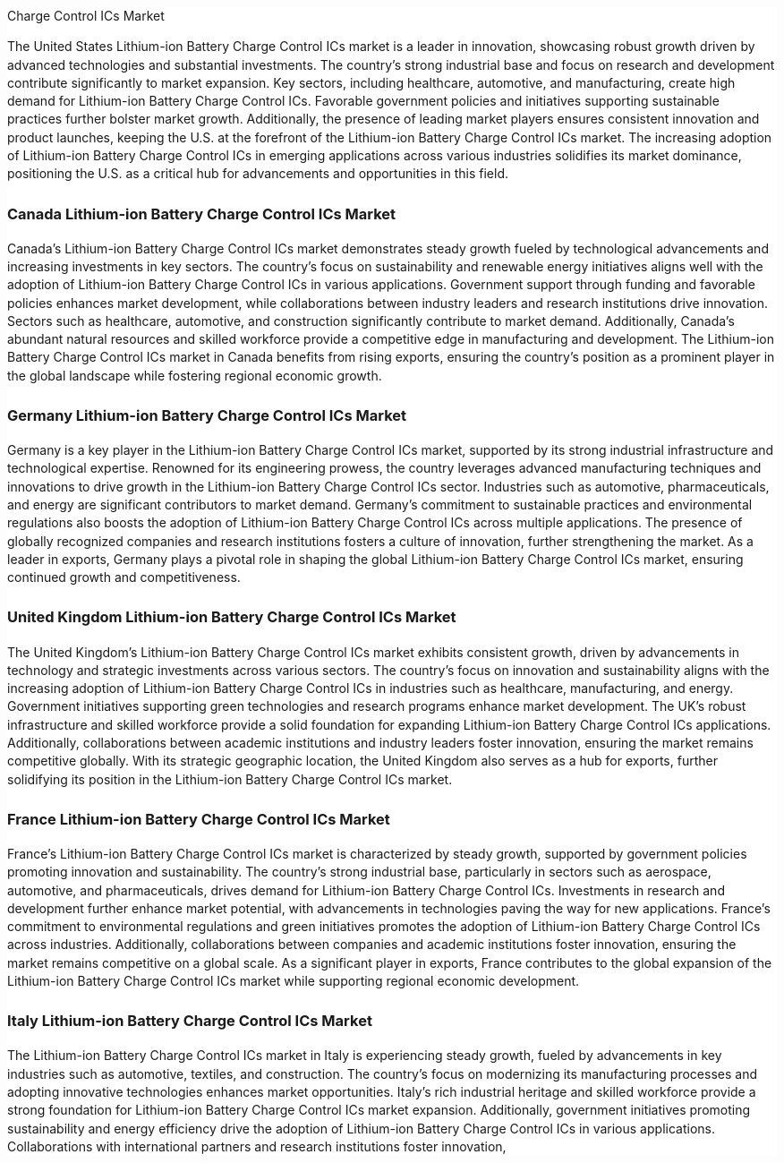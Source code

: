 Charge Control ICs Market</h3><p>The United States Lithium-ion Battery Charge Control ICs market is a leader in innovation, showcasing robust growth driven by advanced technologies and substantial investments. The country&rsquo;s strong industrial base and focus on research and development contribute significantly to market expansion. Key sectors, including healthcare, automotive, and manufacturing, create high demand for Lithium-ion Battery Charge Control ICs. Favorable government policies and initiatives supporting sustainable practices further bolster market growth. Additionally, the presence of leading market players ensures consistent innovation and product launches, keeping the U.S. at the forefront of the Lithium-ion Battery Charge Control ICs market. The increasing adoption of Lithium-ion Battery Charge Control ICs in emerging applications across various industries solidifies its market dominance, positioning the U.S. as a critical hub for advancements and opportunities in this field.</p><h3>Canada Lithium-ion Battery Charge Control ICs Market</h3><p>Canada&rsquo;s Lithium-ion Battery Charge Control ICs market demonstrates steady growth fueled by technological advancements and increasing investments in key sectors. The country&rsquo;s focus on sustainability and renewable energy initiatives aligns well with the adoption of Lithium-ion Battery Charge Control ICs in various applications. Government support through funding and favorable policies enhances market development, while collaborations between industry leaders and research institutions drive innovation. Sectors such as healthcare, automotive, and construction significantly contribute to market demand. Additionally, Canada&rsquo;s abundant natural resources and skilled workforce provide a competitive edge in manufacturing and development. The Lithium-ion Battery Charge Control ICs market in Canada benefits from rising exports, ensuring the country&rsquo;s position as a prominent player in the global landscape while fostering regional economic growth.</p><h3>Germany Lithium-ion Battery Charge Control ICs Market</h3><p>Germany is a key player in the Lithium-ion Battery Charge Control ICs market, supported by its strong industrial infrastructure and technological expertise. Renowned for its engineering prowess, the country leverages advanced manufacturing techniques and innovations to drive growth in the Lithium-ion Battery Charge Control ICs sector. Industries such as automotive, pharmaceuticals, and energy are significant contributors to market demand. Germany&rsquo;s commitment to sustainable practices and environmental regulations also boosts the adoption of Lithium-ion Battery Charge Control ICs across multiple applications. The presence of globally recognized companies and research institutions fosters a culture of innovation, further strengthening the market. As a leader in exports, Germany plays a pivotal role in shaping the global Lithium-ion Battery Charge Control ICs market, ensuring continued growth and competitiveness.</p><h3>United Kingdom Lithium-ion Battery Charge Control ICs Market</h3><p>The United Kingdom&rsquo;s Lithium-ion Battery Charge Control ICs market exhibits consistent growth, driven by advancements in technology and strategic investments across various sectors. The country&rsquo;s focus on innovation and sustainability aligns with the increasing adoption of Lithium-ion Battery Charge Control ICs in industries such as healthcare, manufacturing, and energy. Government initiatives supporting green technologies and research programs enhance market development. The UK&rsquo;s robust infrastructure and skilled workforce provide a solid foundation for expanding Lithium-ion Battery Charge Control ICs applications. Additionally, collaborations between academic institutions and industry leaders foster innovation, ensuring the market remains competitive globally. With its strategic geographic location, the United Kingdom also serves as a hub for exports, further solidifying its position in the Lithium-ion Battery Charge Control ICs market.</p><h3>France Lithium-ion Battery Charge Control ICs Market</h3><p>France&rsquo;s Lithium-ion Battery Charge Control ICs market is characterized by steady growth, supported by government policies promoting innovation and sustainability. The country&rsquo;s strong industrial base, particularly in sectors such as aerospace, automotive, and pharmaceuticals, drives demand for Lithium-ion Battery Charge Control ICs. Investments in research and development further enhance market potential, with advancements in technologies paving the way for new applications. France&rsquo;s commitment to environmental regulations and green initiatives promotes the adoption of Lithium-ion Battery Charge Control ICs across industries. Additionally, collaborations between companies and academic institutions foster innovation, ensuring the market remains competitive on a global scale. As a significant player in exports, France contributes to the global expansion of the Lithium-ion Battery Charge Control ICs market while supporting regional economic development.</p><h3>Italy Lithium-ion Battery Charge Control ICs Market</h3><p>The Lithium-ion Battery Charge Control ICs market in Italy is experiencing steady growth, fueled by advancements in key industries such as automotive, textiles, and construction. The country&rsquo;s focus on modernizing its manufacturing processes and adopting innovative technologies enhances market opportunities. Italy&rsquo;s rich industrial heritage and skilled workforce provide a strong foundation for Lithium-ion Battery Charge Control ICs market expansion. Additionally, government initiatives promoting sustainability and energy efficiency drive the adoption of Lithium-ion Battery Charge Control ICs in various applications. Collaborations with international partners and research institutions foster innovation,